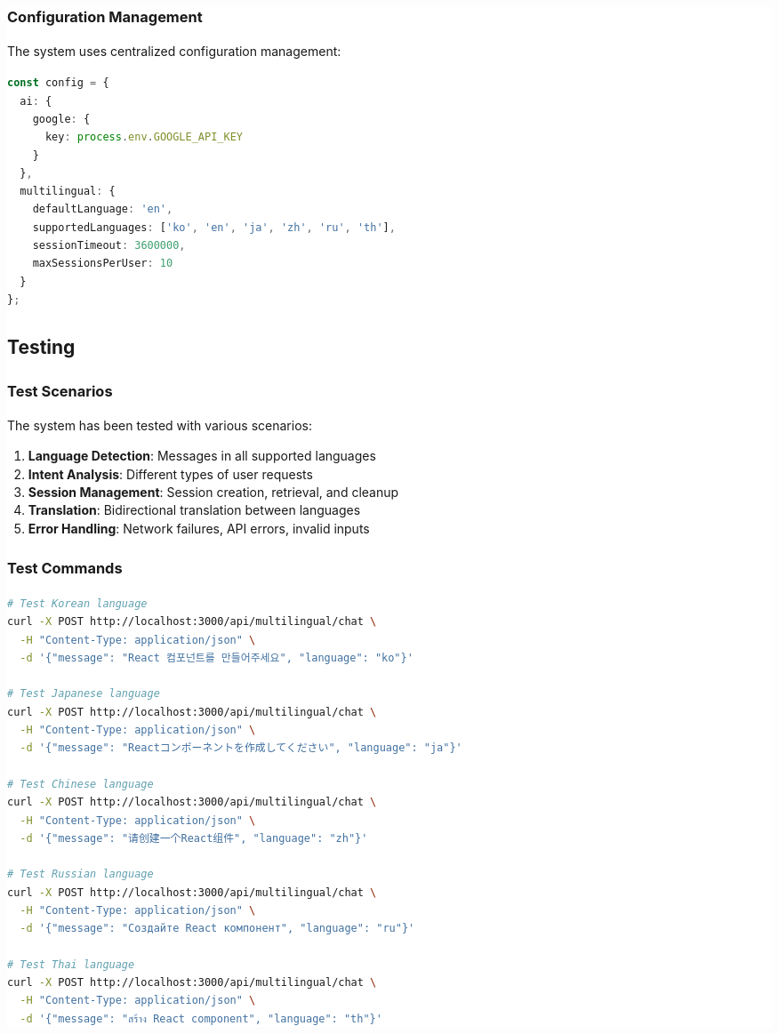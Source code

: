 ### Configuration Management

The system uses centralized configuration management:

```typescript
const config = {
  ai: {
    google: {
      key: process.env.GOOGLE_API_KEY
    }
  },
  multilingual: {
    defaultLanguage: 'en',
    supportedLanguages: ['ko', 'en', 'ja', 'zh', 'ru', 'th'],
    sessionTimeout: 3600000,
    maxSessionsPerUser: 10
  }
};
```

## Testing

### Test Scenarios

The system has been tested with various scenarios:

1. **Language Detection**: Messages in all supported languages
2. **Intent Analysis**: Different types of user requests
3. **Session Management**: Session creation, retrieval, and cleanup
4. **Translation**: Bidirectional translation between languages
5. **Error Handling**: Network failures, API errors, invalid inputs

### Test Commands

```bash
# Test Korean language
curl -X POST http://localhost:3000/api/multilingual/chat \
  -H "Content-Type: application/json" \
  -d '{"message": "React 컴포넌트를 만들어주세요", "language": "ko"}'

# Test Japanese language
curl -X POST http://localhost:3000/api/multilingual/chat \
  -H "Content-Type: application/json" \
  -d '{"message": "Reactコンポーネントを作成してください", "language": "ja"}'

# Test Chinese language
curl -X POST http://localhost:3000/api/multilingual/chat \
  -H "Content-Type: application/json" \
  -d '{"message": "请创建一个React组件", "language": "zh"}'

# Test Russian language
curl -X POST http://localhost:3000/api/multilingual/chat \
  -H "Content-Type: application/json" \
  -d '{"message": "Создайте React компонент", "language": "ru"}'

# Test Thai language
curl -X POST http://localhost:3000/api/multilingual/chat \
  -H "Content-Type: application/json" \
  -d '{"message": "สร้าง React component", "language": "th"}'
```
